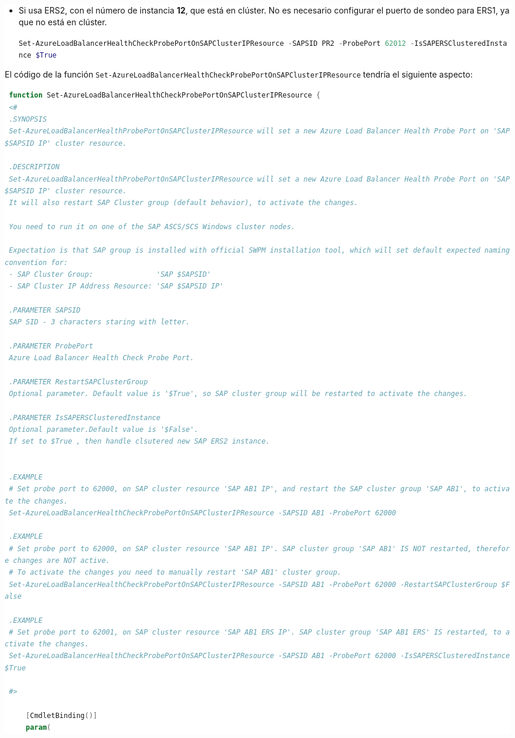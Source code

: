 - Si usa ERS2, con el número de instancia **12**, que está en clúster. No es necesario configurar el puerto de sondeo para ERS1, ya que no está en clúster.  
   ```powershell
   Set-AzureLoadBalancerHealthCheckProbePortOnSAPClusterIPResource -SAPSID PR2 -ProbePort 62012 -IsSAPERSClusteredInstance $True
   ```

 El código de la función `Set-AzureLoadBalancerHealthCheckProbePortOnSAPClusterIPResource` tendría el siguiente aspecto:
   ```powershell
    function Set-AzureLoadBalancerHealthCheckProbePortOnSAPClusterIPResource {
    <#
    .SYNOPSIS 
    Set-AzureLoadBalancerHealthProbePortOnSAPClusterIPResource will set a new Azure Load Balancer Health Probe Port on 'SAP $SAPSID IP' cluster resource.
    
    .DESCRIPTION
    Set-AzureLoadBalancerHealthProbePortOnSAPClusterIPResource will set a new Azure Load Balancer Health Probe Port on 'SAP $SAPSID IP' cluster resource.
    It will also restart SAP Cluster group (default behavior), to activate the changes. 
    
    You need to run it on one of the SAP ASCS/SCS Windows cluster nodes.
    
    Expectation is that SAP group is installed with official SWPM installation tool, which will set default expected naming convention for:
    - SAP Cluster Group:               'SAP $SAPSID'
    - SAP Cluster IP Address Resource: 'SAP $SAPSID IP' 
    
    .PARAMETER SAPSID 
    SAP SID - 3 characters staring with letter.
    
    .PARAMETER ProbePort 
    Azure Load Balancer Health Check Probe Port.
    
    .PARAMETER RestartSAPClusterGroup 
    Optional parameter. Default value is '$True', so SAP cluster group will be restarted to activate the changes.
    
    .PARAMETER IsSAPERSClusteredInstance 
    Optional parameter.Default value is '$False'.
    If set to $True , then handle clsutered new SAP ERS2 instance.
    
    
    .EXAMPLE 
    # Set probe port to 62000, on SAP cluster resource 'SAP AB1 IP', and restart the SAP cluster group 'SAP AB1', to activate the changes.
    Set-AzureLoadBalancerHealthCheckProbePortOnSAPClusterIPResource -SAPSID AB1 -ProbePort 62000 
    
    .EXAMPLE 
    # Set probe port to 62000, on SAP cluster resource 'SAP AB1 IP'. SAP cluster group 'SAP AB1' IS NOT restarted, therefore changes are NOT active.
    # To activate the changes you need to manually restart 'SAP AB1' cluster group.
    Set-AzureLoadBalancerHealthCheckProbePortOnSAPClusterIPResource -SAPSID AB1 -ProbePort 62000 -RestartSAPClusterGroup $False
    
    .EXAMPLE 
    # Set probe port to 62001, on SAP cluster resource 'SAP AB1 ERS IP'. SAP cluster group 'SAP AB1 ERS' IS restarted, to activate the changes.
    Set-AzureLoadBalancerHealthCheckProbePortOnSAPClusterIPResource -SAPSID AB1 -ProbePort 62000 -IsSAPERSClusteredInstance $True
        
    #> 
    
        [CmdletBinding()]
        param(
   ```
